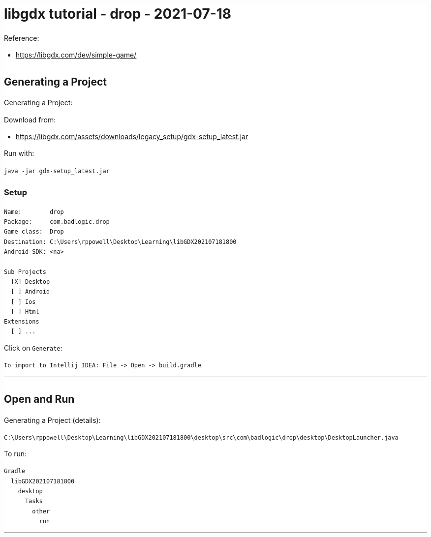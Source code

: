 # libgdx tutorial - drop - 2021-07-18

Reference:

* https://libgdx.com/dev/simple-game/

## Generating a Project

Generating a Project:

Download from:

* https://libgdx.com/assets/downloads/legacy_setup/gdx-setup_latest.jar

Run with:

    java -jar gdx-setup_latest.jar

### Setup

    Name:        drop
    Package:     com.badlogic.drop
    Game class:  Drop
    Destination: C:\Users\rppowell\Desktop\Learning\libGDX202107181800
    Android SDK: <na>

    Sub Projects
      [X] Desktop
      [ ] Android
      [ ] Ios
      [ ] Html
    Extensions
      [ ] ...

Click on `Generate`:

    To import to Intellij IDEA: File -> Open -> build.gradle

---

## Open and Run

Generating a Project (details):

    C:\Users\rppowell\Desktop\Learning\libGDX202107181800\desktop\src\com\badlogic\drop\desktop\DesktopLauncher.java

To run:

    Gradle
      libGDX202107181800
        desktop
          Tasks
            other
              run

---